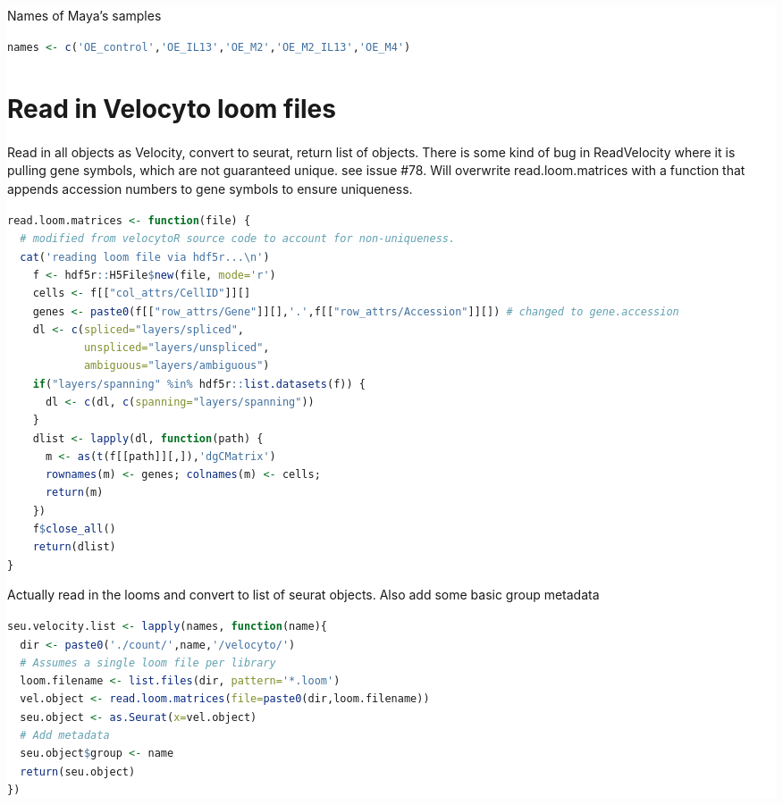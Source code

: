 Names of Maya’s samples

``` r
names <- c('OE_control','OE_IL13','OE_M2','OE_M2_IL13','OE_M4')
```

# Read in Velocyto loom files

Read in all objects as Velocity, convert to seurat, return list of
objects. There is some kind of bug in ReadVelocity where it is pulling
gene symbols, which are not guaranteed unique. see issue \#78. Will
overwrite read.loom.matrices with a function that appends accession
numbers to gene symbols to ensure uniqueness.

``` r
read.loom.matrices <- function(file) {
  # modified from velocytoR source code to account for non-uniqueness.
  cat('reading loom file via hdf5r...\n')
    f <- hdf5r::H5File$new(file, mode='r')
    cells <- f[["col_attrs/CellID"]][]
    genes <- paste0(f[["row_attrs/Gene"]][],'.',f[["row_attrs/Accession"]][]) # changed to gene.accession
    dl <- c(spliced="layers/spliced",
            unspliced="layers/unspliced",
            ambiguous="layers/ambiguous")
    if("layers/spanning" %in% hdf5r::list.datasets(f)) {
      dl <- c(dl, c(spanning="layers/spanning"))
    }
    dlist <- lapply(dl, function(path) {
      m <- as(t(f[[path]][,]),'dgCMatrix')
      rownames(m) <- genes; colnames(m) <- cells;
      return(m)
    })
    f$close_all()
    return(dlist)
}
```

Actually read in the looms and convert to list of seurat objects. Also
add some basic group metadata

``` r
seu.velocity.list <- lapply(names, function(name){
  dir <- paste0('./count/',name,'/velocyto/')
  # Assumes a single loom file per library
  loom.filename <- list.files(dir, pattern='*.loom')
  vel.object <- read.loom.matrices(file=paste0(dir,loom.filename))
  seu.object <- as.Seurat(x=vel.object)
  # Add metadata
  seu.object$group <- name
  return(seu.object)
})
```
